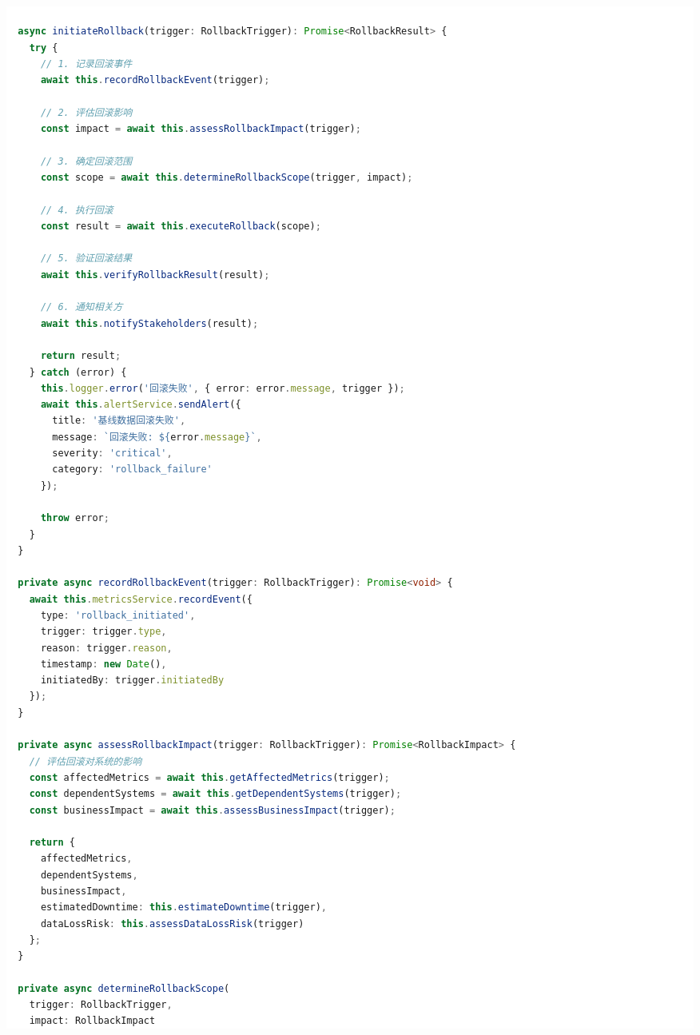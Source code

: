 ```typescript

  async initiateRollback(trigger: RollbackTrigger): Promise<RollbackResult> {
    try {
      // 1. 记录回滚事件
      await this.recordRollbackEvent(trigger);
      
      // 2. 评估回滚影响
      const impact = await this.assessRollbackImpact(trigger);
      
      // 3. 确定回滚范围
      const scope = await this.determineRollbackScope(trigger, impact);
      
      // 4. 执行回滚
      const result = await this.executeRollback(scope);
      
      // 5. 验证回滚结果
      await this.verifyRollbackResult(result);
      
      // 6. 通知相关方
      await this.notifyStakeholders(result);
      
      return result;
    } catch (error) {
      this.logger.error('回滚失败', { error: error.message, trigger });
      await this.alertService.sendAlert({
        title: '基线数据回滚失败',
        message: `回滚失败: ${error.message}`,
        severity: 'critical',
        category: 'rollback_failure'
      });
      
      throw error;
    }
  }

  private async recordRollbackEvent(trigger: RollbackTrigger): Promise<void> {
    await this.metricsService.recordEvent({
      type: 'rollback_initiated',
      trigger: trigger.type,
      reason: trigger.reason,
      timestamp: new Date(),
      initiatedBy: trigger.initiatedBy
    });
  }

  private async assessRollbackImpact(trigger: RollbackTrigger): Promise<RollbackImpact> {
    // 评估回滚对系统的影响
    const affectedMetrics = await this.getAffectedMetrics(trigger);
    const dependentSystems = await this.getDependentSystems(trigger);
    const businessImpact = await this.assessBusinessImpact(trigger);
    
    return {
      affectedMetrics,
      dependentSystems,
      businessImpact,
      estimatedDowntime: this.estimateDowntime(trigger),
      dataLossRisk: this.assessDataLossRisk(trigger)
    };
  }

  private async determineRollbackScope(
    trigger: RollbackTrigger, 
    impact: RollbackImpact
```
